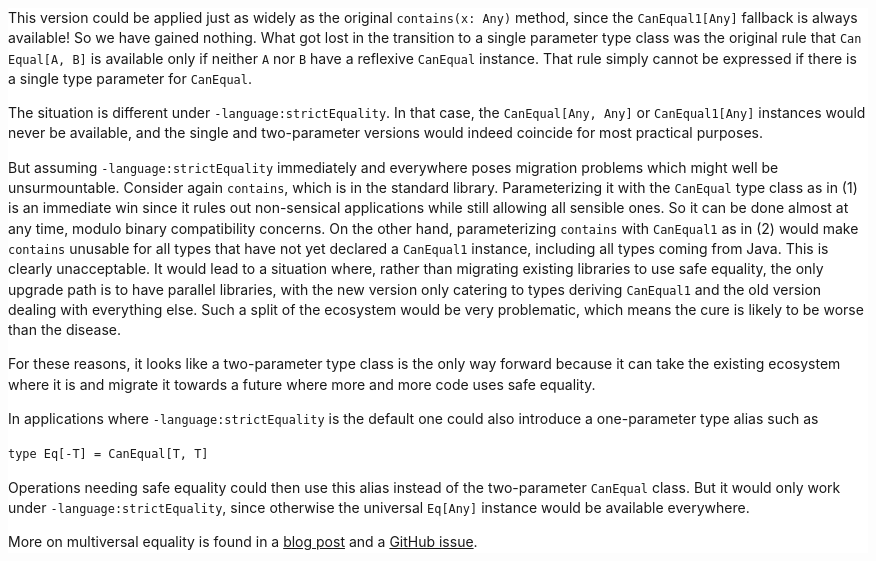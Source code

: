 This version could be applied just as widely as the original `contains(x: Any)` method,
since the `CanEqual1[Any]` fallback is always available! So we have gained nothing. What got lost in the transition to a single parameter type class was the original rule that `CanEqual[A, B]` is available only if neither `A` nor `B` have a reflexive `CanEqual` instance. That rule simply cannot be expressed if there is a single type parameter for `CanEqual`.

The situation is different under `-language:strictEquality`. In that case,
the `CanEqual[Any, Any]` or `CanEqual1[Any]` instances would never be available, and the
single and two-parameter versions would indeed coincide for most practical purposes.

But assuming `-language:strictEquality` immediately and everywhere poses migration problems which might well be unsurmountable. Consider again `contains`, which is in the standard library. Parameterizing it with the `CanEqual` type class as in (1) is an immediate win since it rules out non-sensical applications while still allowing all sensible ones.
So it can be done almost at any time, modulo binary compatibility concerns.
On the other hand, parameterizing `contains` with `CanEqual1` as in (2) would make `contains`
unusable for all types that have not yet declared a `CanEqual1` instance, including all
types coming from Java. This is clearly unacceptable. It would lead to a situation where,
rather than migrating existing libraries to use safe equality, the only upgrade path is to have parallel libraries, with the new version only catering to types deriving `CanEqual1` and the old version dealing with everything else. Such a split of the ecosystem would be very problematic, which means the cure is likely to be worse than the disease.

For these reasons, it looks like a two-parameter type class is the only way forward because it can take the existing ecosystem where it is and migrate it towards a future where more and more code uses safe equality.

In applications where `-language:strictEquality` is the default one could also introduce a one-parameter type alias such as

<div class="snippet" scala-snippet ><div class="buttons"></div><pre><code class="language-scala"><span id="0" class="" >type Eq[-T] = CanEqual[T, T]
</span></code></pre></div>

Operations needing safe equality could then use this alias instead of the two-parameter `CanEqual` class. But it would only
work under `-language:strictEquality`, since otherwise the universal `Eq[Any]` instance would be available everywhere.

More on multiversal equality is found in a [blog post](http://www.scala-lang.org/blog/2016/05/06/multiversal-equality.html)
and a [GitHub issue](https://github.com/lampepfl/dotty/issues/1247).
